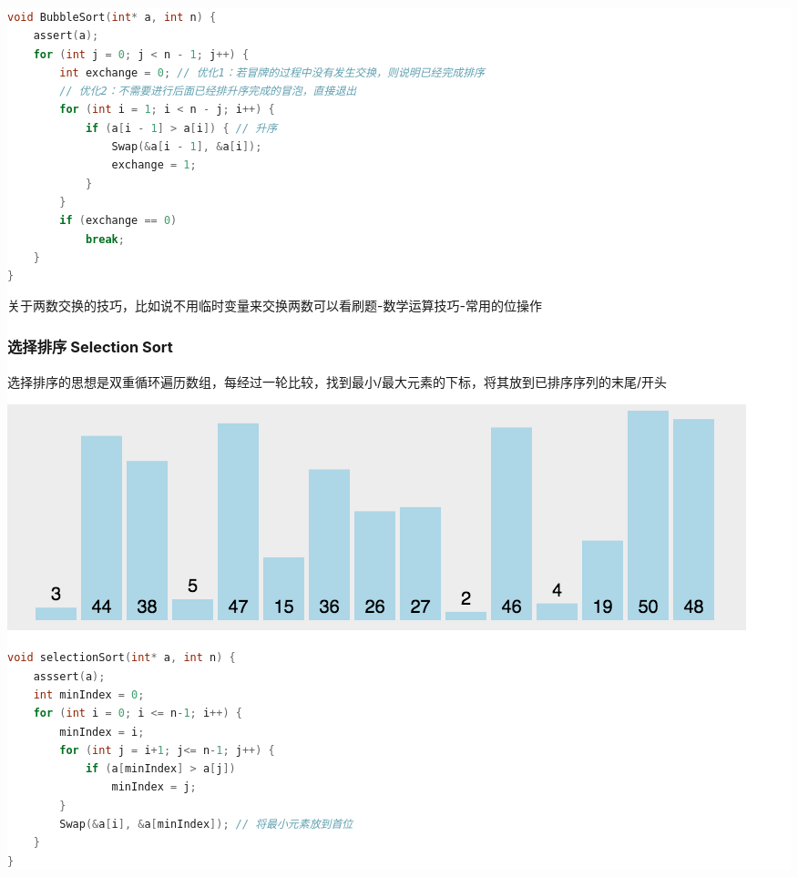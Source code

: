 ```c
void BubbleSort(int* a, int n) {
    assert(a);
    for (int j = 0; j < n - 1; j++) {
        int exchange = 0; // 优化1：若冒牌的过程中没有发生交换，则说明已经完成排序
        // 优化2：不需要进行后面已经排升序完成的冒泡，直接退出
        for (int i = 1; i < n - j; i++) {
            if (a[i - 1] > a[i]) { // 升序
                Swap(&a[i - 1], &a[i]);
                exchange = 1;
            }
        }
        if (exchange == 0)
            break;
    }
}
```

关于两数交换的技巧，比如说不用临时变量来交换两数可以看刷题-数学运算技巧-常用的位操作

### 选择排序 Selection Sort

选择排序的思想是双重循环遍历数组，每经过一轮比较，找到最小/最大元素的下标，将其放到已排序序列的末尾/开头

<img src="选择排序.gif">

```c
void selectionSort(int* a, int n) {
    asssert(a);
    int minIndex = 0;
    for (int i = 0; i <= n-1; i++) {
        minIndex = i;
        for (int j = i+1; j<= n-1; j++) {
            if (a[minIndex] > a[j]) 
                minIndex = j;
        }
        Swap(&a[i], &a[minIndex]); // 将最小元素放到首位
    }
}
```
